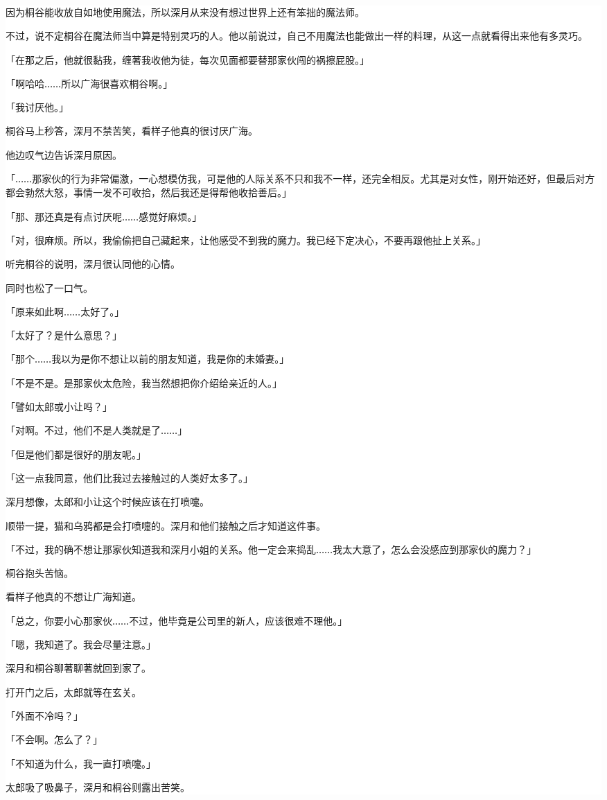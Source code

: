 因为桐谷能收放自如地使用魔法，所以深月从来没有想过世界上还有笨拙的魔法师。

不过，说不定桐谷在魔法师当中算是特别灵巧的人。他以前说过，自己不用魔法也能做出一样的料理，从这一点就看得出来他有多灵巧。

「在那之后，他就很黏我，缠著我收他为徒，每次见面都要替那家伙闯的祸擦屁股。」

「啊哈哈……所以广海很喜欢桐谷啊。」

「我讨厌他。」

桐谷马上秒答，深月不禁苦笑，看样子他真的很讨厌广海。

他边叹气边告诉深月原因。

「……那家伙的行为非常偏激，一心想模仿我，可是他的人际关系不只和我不一样，还完全相反。尤其是对女性，刚开始还好，但最后对方都会勃然大怒，事情一发不可收拾，然后我还是得帮他收拾善后。」

「那、那还真是有点讨厌呢……感觉好麻烦。」

「对，很麻烦。所以，我偷偷把自己藏起来，让他感受不到我的魔力。我已经下定决心，不要再跟他扯上关系。」

听完桐谷的说明，深月很认同他的心情。

同时也松了一口气。

「原来如此啊……太好了。」

「太好了？是什么意思？」

「那个……我以为是你不想让以前的朋友知道，我是你的未婚妻。」

「不是不是。是那家伙太危险，我当然想把你介绍给亲近的人。」

「譬如太郎或小让吗？」

「对啊。不过，他们不是人类就是了……」

「但是他们都是很好的朋友呢。」

「这一点我同意，他们比我过去接触过的人类好太多了。」

深月想像，太郎和小让这个时候应该在打喷嚏。

顺带一提，猫和乌鸦都是会打喷嚏的。深月和他们接触之后才知道这件事。

「不过，我的确不想让那家伙知道我和深月小姐的关系。他一定会来捣乱……我太大意了，怎么会没感应到那家伙的魔力？」

桐谷抱头苦恼。

看样子他真的不想让广海知道。

「总之，你要小心那家伙……不过，他毕竟是公司里的新人，应该很难不理他。」

「嗯，我知道了。我会尽量注意。」

深月和桐谷聊著聊著就回到家了。

打开门之后，太郎就等在玄关。

「外面不冷吗？」

「不会啊。怎么了？」

「不知道为什么，我一直打喷嚏。」

太郎吸了吸鼻子，深月和桐谷则露出苦笑。
